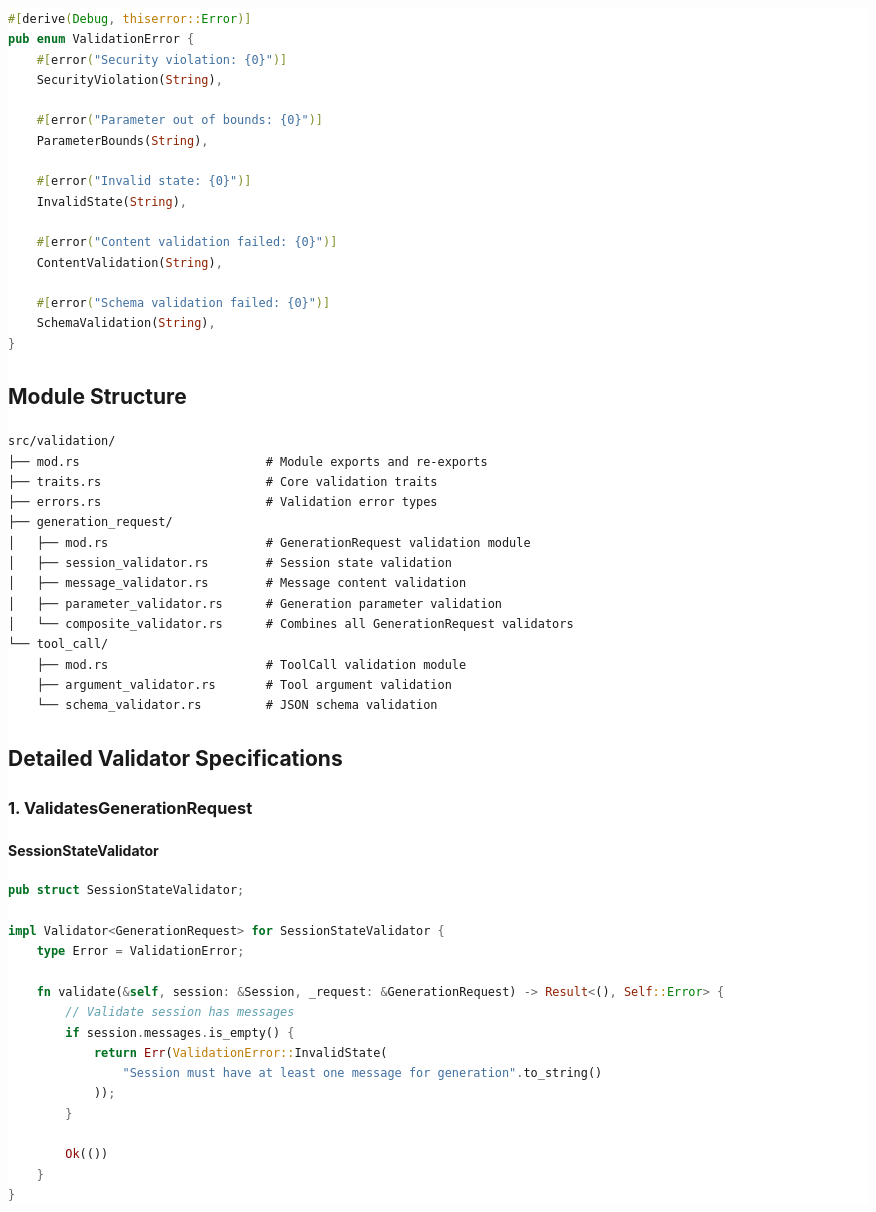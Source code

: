 ```rust
#[derive(Debug, thiserror::Error)]
pub enum ValidationError {
    #[error("Security violation: {0}")]
    SecurityViolation(String),
    
    #[error("Parameter out of bounds: {0}")]
    ParameterBounds(String),
    
    #[error("Invalid state: {0}")]
    InvalidState(String),
    
    #[error("Content validation failed: {0}")]
    ContentValidation(String),
    
    #[error("Schema validation failed: {0}")]
    SchemaValidation(String),
}
```

## Module Structure

```
src/validation/
├── mod.rs                          # Module exports and re-exports
├── traits.rs                       # Core validation traits
├── errors.rs                       # Validation error types
├── generation_request/
│   ├── mod.rs                      # GenerationRequest validation module
│   ├── session_validator.rs        # Session state validation
│   ├── message_validator.rs        # Message content validation
│   ├── parameter_validator.rs      # Generation parameter validation
│   └── composite_validator.rs      # Combines all GenerationRequest validators
└── tool_call/
    ├── mod.rs                      # ToolCall validation module
    ├── argument_validator.rs       # Tool argument validation
    └── schema_validator.rs         # JSON schema validation
```

## Detailed Validator Specifications

### 1. ValidatesGenerationRequest

#### SessionStateValidator
```rust
pub struct SessionStateValidator;

impl Validator<GenerationRequest> for SessionStateValidator {
    type Error = ValidationError;
    
    fn validate(&self, session: &Session, _request: &GenerationRequest) -> Result<(), Self::Error> {
        // Validate session has messages
        if session.messages.is_empty() {
            return Err(ValidationError::InvalidState(
                "Session must have at least one message for generation".to_string()
            ));
        }
        
        Ok(())
    }
}
```
